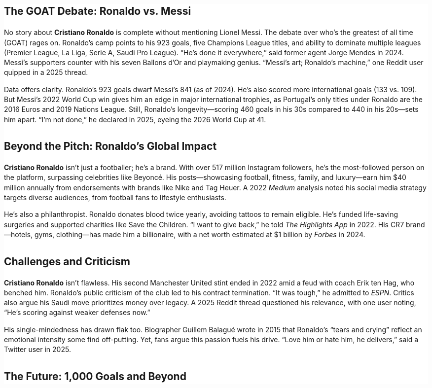 ## The GOAT Debate: Ronaldo vs. Messi

No story about **Cristiano Ronaldo** is complete without mentioning Lionel Messi. The debate over who’s the greatest of all time (GOAT) rages on. Ronaldo’s camp points to his 923 goals, five Champions League titles, and ability to dominate multiple leagues (Premier League, La Liga, Serie A, Saudi Pro League). “He’s done it everywhere,” said former agent Jorge Mendes in 2024. Messi’s supporters counter with his seven Ballons d’Or and playmaking genius. “Messi’s art; Ronaldo’s machine,” one Reddit user quipped in a 2025 thread.

Data offers clarity. Ronaldo’s 923 goals dwarf Messi’s 841 (as of 2024). He’s also scored more international goals (133 vs. 109). But Messi’s 2022 World Cup win gives him an edge in major international trophies, as Portugal’s only titles under Ronaldo are the 2016 Euros and 2019 Nations League. Still, Ronaldo’s longevity—scoring 460 goals in his 30s compared to 440 in his 20s—sets him apart. “I’m not done,” he declared in 2025, eyeing the 2026 World Cup at 41.

## Beyond the Pitch: Ronaldo’s Global Impact

<ins class="adsbygoogle"
     style="display:block"
     data-ad-client="ca-pub-2784742237479601"
     data-ad-slot="3760872290"
     data-ad-format="auto"
     data-full-width-responsive="true"></ins>
<script>
     (adsbygoogle = window.adsbygoogle || []).push({});
</script>

**Cristiano Ronaldo** isn’t just a footballer; he’s a brand. With over 517 million Instagram followers, he’s the most-followed person on the platform, surpassing celebrities like Beyoncé. His posts—showcasing football, fitness, family, and luxury—earn him $40 million annually from endorsements with brands like Nike and Tag Heuer. A 2022 *Medium* analysis noted his social media strategy targets diverse audiences, from football fans to lifestyle enthusiasts.

He’s also a philanthropist. Ronaldo donates blood twice yearly, avoiding tattoos to remain eligible. He’s funded life-saving surgeries and supported charities like Save the Children. “I want to give back,” he told *The Highlights App* in 2022. His CR7 brand—hotels, gyms, clothing—has made him a billionaire, with a net worth estimated at $1 billion by *Forbes* in 2024.

## Challenges and Criticism

**Cristiano Ronaldo** isn’t flawless. His second Manchester United stint ended in 2022 amid a feud with coach Erik ten Hag, who benched him. Ronaldo’s public criticism of the club led to his contract termination. “It was tough,” he admitted to *ESPN*. Critics also argue his Saudi move prioritizes money over legacy. A 2025 Reddit thread questioned his relevance, with one user noting, “He’s scoring against weaker defenses now.”

His single-mindedness has drawn flak too. Biographer Guillem Balagué wrote in 2015 that Ronaldo’s “tears and crying” reflect an emotional intensity some find off-putting. Yet, fans argue this passion fuels his drive. “Love him or hate him, he delivers,” said a Twitter user in 2025.

## The Future: 1,000 Goals and Beyond
